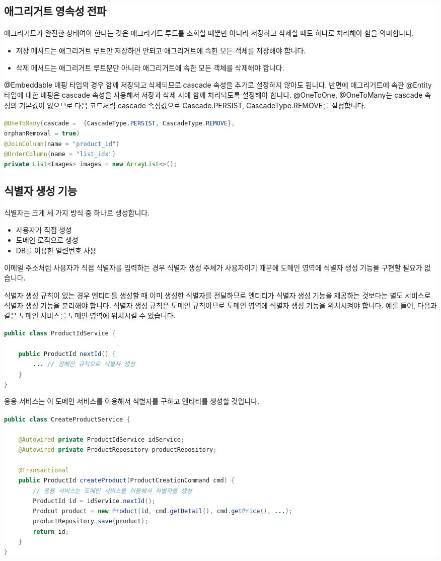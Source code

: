 ## 애그리거트 영속성 전파

애그리거트가 완전한 상태여야 한다는 것은 애그리거트 루트를 조회할 때뿐만 아니라 저장하고 삭제할 때도 하나로 처리해야 함을 의미합니다.

- 저장 메서드는 애그리거트 루트만 저장하면 안되고 애그리거트에 속한 모든 객체를 저장해야 합니다.

- 삭제 메서드는 애그리거트 루트뿐만 아니라 애그리거트에 속한 모든 객체를 삭제해야 합니다.

@Embeddable 매핑 타입의 경우 함께 저장되고 삭제되므로 cascade 속성을 추가로 설정하지 않아도 됩니다. 반면에 애그리거트에 속한 @Entity 타입에 대한 매핑은 cascade 속성을 사용해서 저장과 삭제 시에 함께 처리되도록 설정해야 합니다. @OneToOne, @OneToMany는 cascade 속성의 기본값이 없으므로 다음 코드처럼 cascade 속성값으로 Cascade.PERSIST, CascadeType.REMOVE를 설정합니다.

```java
@OneToMany(cascade =  {CascadeType.PERSIST, CascadeType.REMOVE},
orphanRemoval = true) 
@JoinColumn(name = "product_id")
@OrderColumn(name = "list_idx")
private List<Images> images = new ArrayList<>();
```

## 식별자 생성 기능

식별자는 크게 세 가지 방식 중 하나로 생성합니다.

- 사용자가 직접 생성
- 도메인 로직으로 생성
- DB를 이용한 일련번호 사용

이메일 주소처럼 사용자가 직접 식별자를 입력하는 경우 식별자 생성 주체가 사용자이기 때문에 도메인 영역에 식별자 생성 기능을 구현할 필요가 없습니다.

식별자 생성 규칙이 있는 경우 엔티티틀 생성할 때 이미 생성한 식별자를 전달하므로 엔티티가 식별자 생성 기능을 제공하는 것보다는 별도 서비스로 식별자 생성 기능을 분리해야 합니다. 식별자 생성 규칙은 도메인 규칙이므로 도메인 영역에 식별자 생성 기능을 위치시켜야 합니다. 예를 들어, 다음과 같은 도메인 서비스를 도메인 영역에 위치시킬 수 있습니다.


```java
public class ProductIdService {

    public ProductId nextId() {
        ... // 정해진 규칙으로 식별자 생성
    }
}
```

응용 서비스는 이 도메인 서비스를 이용해서 식별자를 구하고 엔티티를 생성할 것입니다.

```java
public class CreateProductService {

    @Autowired private ProductIdService idService;
    @Autowired private ProductRepository productRepository;

    @Transactional
    public ProductId createProduct(ProductCreationCommand cmd) {
        // 응용 서비스는 도메인 서비스를 이용해서 식별자를 생성
        ProductId id = idService.nextId();
        Prodcut product = new Product(id, cmd.getDetail(), cmd.getPrice(), ...);
        productRepository.save(product);   
        return id;
    }
}
```
